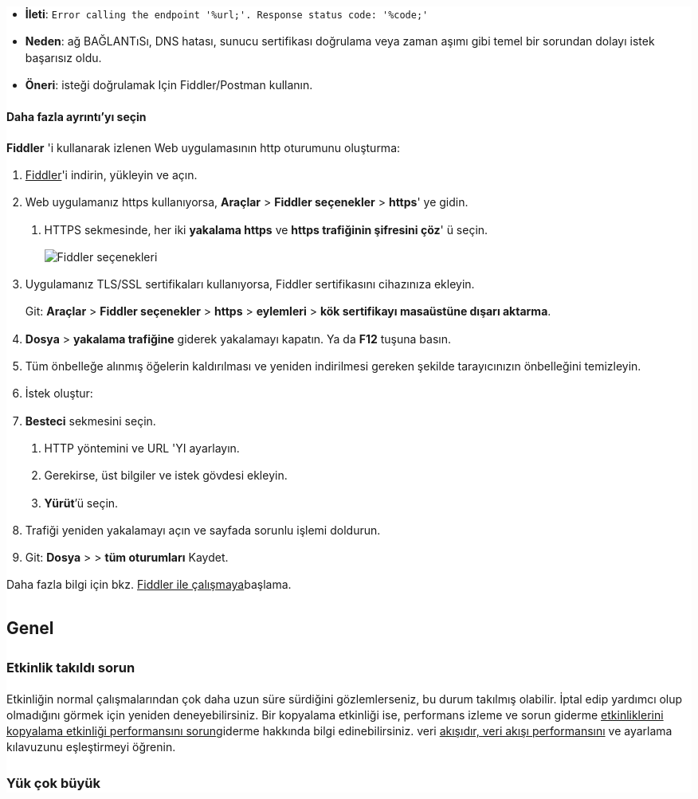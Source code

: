 - **İleti**: `Error calling the endpoint '%url;'. Response status code: '%code;'`

- **Neden**: ağ BAĞLANTıSı, DNS hatası, sunucu sertifikası doğrulama veya zaman aşımı gibi temel bir sorundan dolayı istek başarısız oldu.

- **Öneri**: isteği doğrulamak Için Fiddler/Postman kullanın.

#### <a name="more-details"></a>Daha fazla ayrıntı’yı seçin
**Fiddler** 'i kullanarak izlenen Web uygulamasının http oturumunu oluşturma:

1. [Fiddler](https://www.telerik.com/download/fiddler)'i indirin, yükleyin ve açın.

1. Web uygulamanız https kullanıyorsa, **Araçlar**  >  **Fiddler seçenekler**  >  **https**' ye gidin.

   1. HTTPS sekmesinde, her iki **yakalama https** ve **https trafiğinin şifresini çöz**' ü seçin.

      ![Fiddler seçenekleri](media/data-factory-troubleshoot-guide/fiddler-options.png)

1. Uygulamanız TLS/SSL sertifikaları kullanıyorsa, Fiddler sertifikasını cihazınıza ekleyin.

   Git: **Araçlar**  >  **Fiddler seçenekler**  >  **https**  >  **eylemleri**  >  **kök sertifikayı masaüstüne dışarı aktarma**.

1. **Dosya**  >  **yakalama trafiğine** giderek yakalamayı kapatın. Ya da **F12** tuşuna basın.

1. Tüm önbelleğe alınmış öğelerin kaldırılması ve yeniden indirilmesi gereken şekilde tarayıcınızın önbelleğini temizleyin.

1. İstek oluştur:

1. **Besteci** sekmesini seçin.

   1. HTTP yöntemini ve URL 'YI ayarlayın.
 
   1. Gerekirse, üst bilgiler ve istek gövdesi ekleyin.

   1. **Yürüt**’ü seçin.

1. Trafiği yeniden yakalamayı açın ve sayfada sorunlu işlemi doldurun.

1. Git: **Dosya**  >    >  **tüm oturumları** Kaydet.

Daha fazla bilgi için bkz. [Fiddler ile çalışmaya](https://docs.telerik.com/fiddler/Configure-Fiddler/Tasks/ConfigureFiddler)başlama.

## <a name="general"></a>Genel

### <a name="activity-stuck-issue"></a>Etkinlik takıldı sorun

Etkinliğin normal çalışmalarından çok daha uzun süre sürdiğini gözlemlerseniz, bu durum takılmış olabilir. İptal edip yardımcı olup olmadığını görmek için yeniden deneyebilirsiniz. Bir kopyalama etkinliği ise, performans izleme ve sorun giderme [etkinliklerini kopyalama etkinliği performansını sorun](copy-activity-performance-troubleshooting.md)giderme hakkında bilgi edinebilirsiniz. veri [akışıdır, veri akışı performansını](concepts-data-flow-performance.md) ve ayarlama kılavuzunu eşleştirmeyi öğrenin.

### <a name="payload-is-too-large"></a>Yük çok büyük
